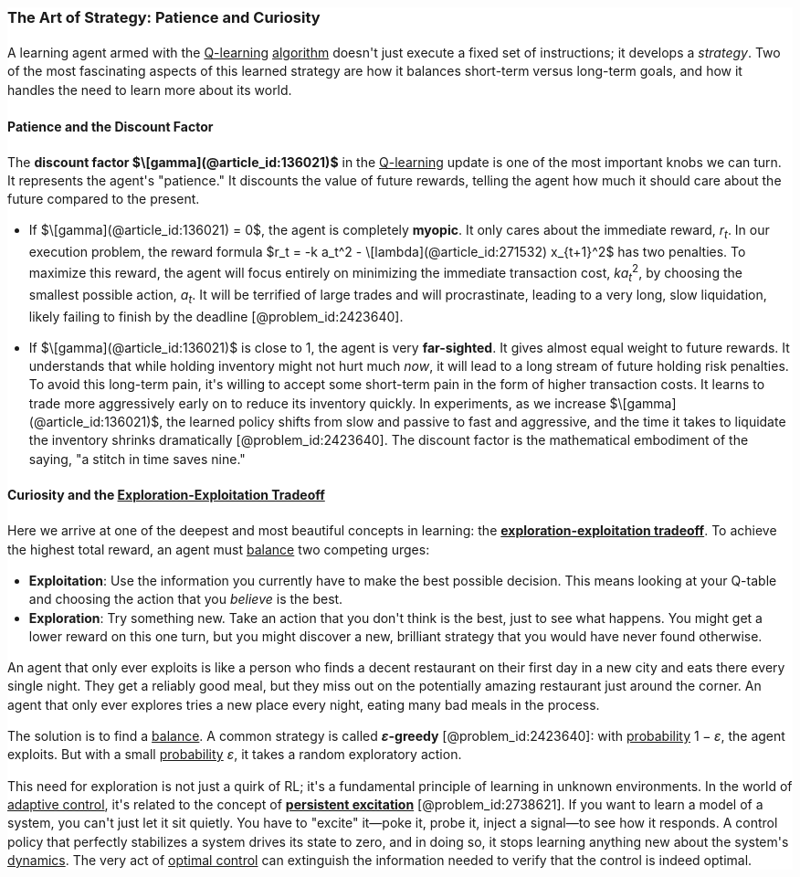 ### The Art of Strategy: Patience and Curiosity

A learning agent armed with the [Q-learning](@article_id:144486) [algorithm](@article_id:267625) doesn't just execute a fixed set of instructions; it develops a *strategy*. Two of the most fascinating aspects of this learned strategy are how it balances short-term versus long-term goals, and how it handles the need to learn more about its world.

#### Patience and the Discount Factor

The **discount factor $\[gamma](@article_id:136021)$** in the [Q-learning](@article_id:144486) update is one of the most important knobs we can turn. It represents the agent's "patience." It discounts the value of future rewards, telling the agent how much it should care about the future compared to the present.

-   If $\[gamma](@article_id:136021) = 0$, the agent is completely **myopic**. It only cares about the immediate reward, $r_t$. In our execution problem, the reward formula $r_t = -k a_t^2 - \[lambda](@article_id:271532) x_{t+1}^2$ has two penalties. To maximize this reward, the agent will focus entirely on minimizing the immediate transaction cost, $k a_t^2$, by choosing the smallest possible action, $a_t$. It will be terrified of large trades and will procrastinate, leading to a very long, slow liquidation, likely failing to finish by the deadline [@problem_id:2423640].

-   If $\[gamma](@article_id:136021)$ is close to $1$, the agent is very **far-sighted**. It gives almost equal weight to future rewards. It understands that while holding inventory might not hurt much *now*, it will lead to a long stream of future holding risk penalties. To avoid this long-term pain, it's willing to accept some short-term pain in the form of higher transaction costs. It learns to trade more aggressively early on to reduce its inventory quickly. In experiments, as we increase $\[gamma](@article_id:136021)$, the learned policy shifts from slow and passive to fast and aggressive, and the time it takes to liquidate the inventory shrinks dramatically [@problem_id:2423640]. The discount factor is the mathematical embodiment of the saying, "a stitch in time saves nine."

#### Curiosity and the [Exploration-Exploitation Tradeoff](@article_id:147063)

Here we arrive at one of the deepest and most beautiful concepts in learning: the **[exploration-exploitation tradeoff](@article_id:147063)**. To achieve the highest total reward, an agent must [balance](@article_id:169031) two competing urges:
-   **Exploitation**: Use the information you currently have to make the best possible decision. This means looking at your Q-table and choosing the action that you *believe* is the best.
-   **Exploration**: Try something new. Take an action that you don't think is the best, just to see what happens. You might get a lower reward on this one turn, but you might discover a new, brilliant strategy that you would have never found otherwise.

An agent that only ever exploits is like a person who finds a decent restaurant on their first day in a new city and eats there every single night. They get a reliably good meal, but they miss out on the potentially amazing restaurant just around the corner. An agent that only ever explores tries a new place every night, eating many bad meals in the process.

The solution is to find a [balance](@article_id:169031). A common strategy is called **$\varepsilon$-greedy** [@problem_id:2423640]: with [probability](@article_id:263106) $1-\varepsilon$, the agent exploits. But with a small [probability](@article_id:263106) $\varepsilon$, it takes a random exploratory action.

This need for exploration is not just a quirk of RL; it's a fundamental principle of learning in unknown environments. In the world of [adaptive control](@article_id:262393), it's related to the concept of **[persistent excitation](@article_id:263340)** [@problem_id:2738621]. If you want to learn a model of a system, you can't just let it sit quietly. You have to "excite" it—poke it, probe it, inject a signal—to see how it responds. A control policy that perfectly stabilizes a system drives its state to zero, and in doing so, it stops learning anything new about the system's [dynamics](@article_id:163910). The very act of [optimal control](@article_id:137985) can extinguish the information needed to verify that the control is indeed optimal.
